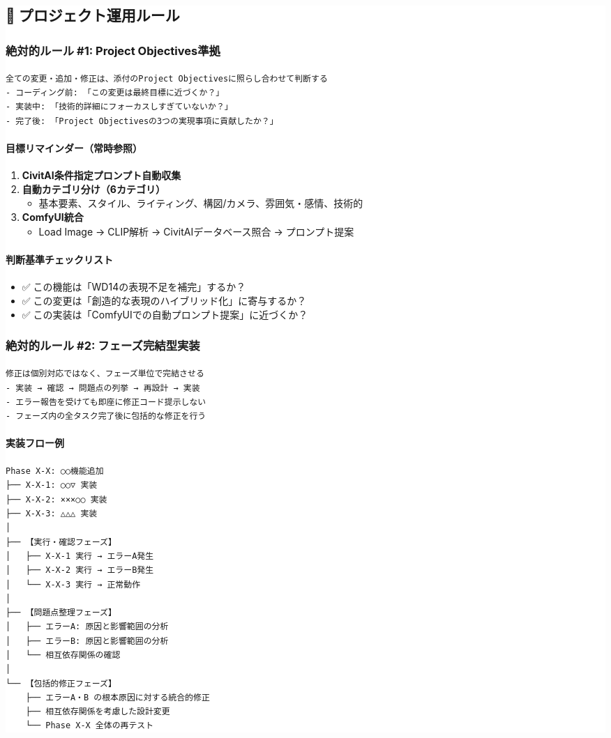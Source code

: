 ## 🚫 プロジェクト運用ルール

### **絶対的ルール #1: Project Objectives準拠**
```
全ての変更・追加・修正は、添付のProject Objectivesに照らし合わせて判断する
- コーディング前: 「この変更は最終目標に近づくか？」
- 実装中: 「技術的詳細にフォーカスしすぎていないか？」
- 完了後: 「Project Objectivesの3つの実現事項に貢献したか？」
```

#### **目標リマインダー（常時参照）**
1. **CivitAI条件指定プロンプト自動収集**
2. **自動カテゴリ分け（6カテゴリ）**
   - 基本要素、スタイル、ライティング、構図/カメラ、雰囲気・感情、技術的
3. **ComfyUI統合**
   - Load Image → CLIP解析 → CivitAIデータベース照合 → プロンプト提案

#### **判断基準チェックリスト**
- ✅ この機能は「WD14の表現不足を補完」するか？
- ✅ この変更は「創造的な表現のハイブリッド化」に寄与するか？
- ✅ この実装は「ComfyUIでの自動プロンプト提案」に近づくか？

### **絶対的ルール #2: フェーズ完結型実装**
```
修正は個別対応ではなく、フェーズ単位で完結させる
- 実装 → 確認 → 問題点の列挙 → 再設計 → 実装
- エラー報告を受けても即座に修正コード提示しない
- フェーズ内の全タスク完了後に包括的な修正を行う
```

#### **実装フロー例**
```
Phase X-X: ○○機能追加
├── X-X-1: ○○▽ 実装
├── X-X-2: ×××○○ 実装  
├── X-X-3: △△△ 実装
│
├── 【実行・確認フェーズ】
│   ├── X-X-1 実行 → エラーA発生
│   ├── X-X-2 実行 → エラーB発生
│   └── X-X-3 実行 → 正常動作
│
├── 【問題点整理フェーズ】
│   ├── エラーA: 原因と影響範囲の分析
│   ├── エラーB: 原因と影響範囲の分析
│   └── 相互依存関係の確認
│
└── 【包括的修正フェーズ】
    ├── エラーA・B の根本原因に対する統合的修正
    ├── 相互依存関係を考慮した設計変更
    └── Phase X-X 全体の再テスト
```
